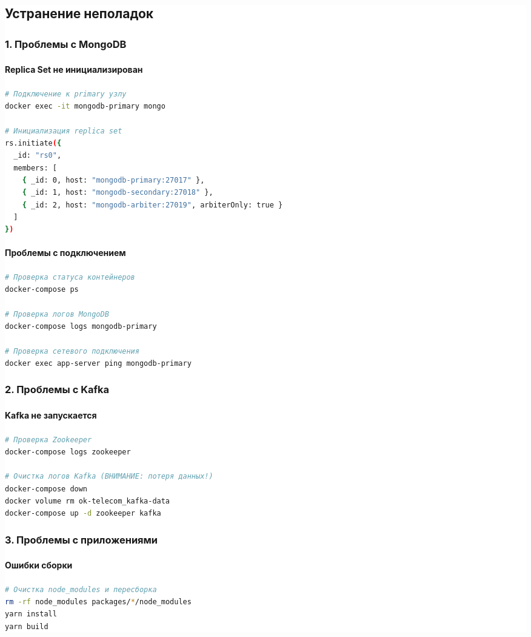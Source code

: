 ## Устранение неполадок

### 1. Проблемы с MongoDB

#### Replica Set не инициализирован
```bash
# Подключение к primary узлу
docker exec -it mongodb-primary mongo

# Инициализация replica set
rs.initiate({
  _id: "rs0",
  members: [
    { _id: 0, host: "mongodb-primary:27017" },
    { _id: 1, host: "mongodb-secondary:27018" },
    { _id: 2, host: "mongodb-arbiter:27019", arbiterOnly: true }
  ]
})
```

#### Проблемы с подключением
```bash
# Проверка статуса контейнеров
docker-compose ps

# Проверка логов MongoDB
docker-compose logs mongodb-primary

# Проверка сетевого подключения
docker exec app-server ping mongodb-primary
```

### 2. Проблемы с Kafka

#### Kafka не запускается
```bash
# Проверка Zookeeper
docker-compose logs zookeeper

# Очистка логов Kafka (ВНИМАНИЕ: потеря данных!)
docker-compose down
docker volume rm ok-telecom_kafka-data
docker-compose up -d zookeeper kafka
```

### 3. Проблемы с приложениями

#### Ошибки сборки
```bash
# Очистка node_modules и пересборка
rm -rf node_modules packages/*/node_modules
yarn install
yarn build
```
